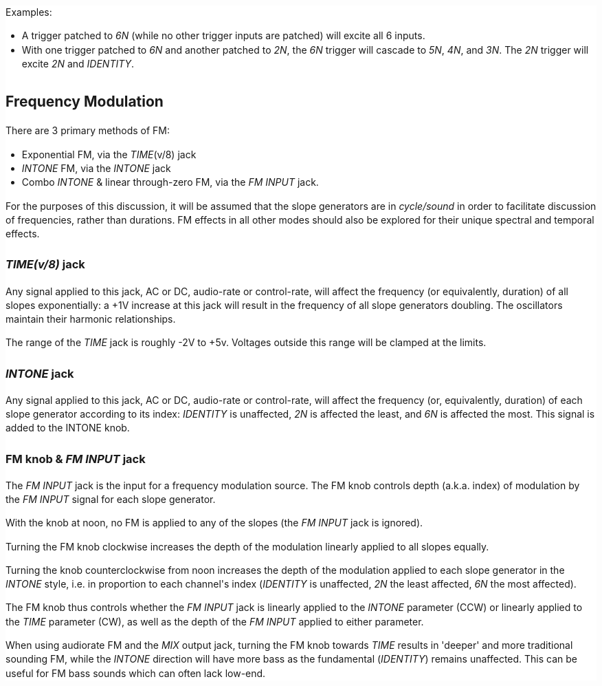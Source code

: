 Examples:

- A trigger patched to *6N* (while no other trigger inputs are patched) will excite all 6 inputs.
- With one trigger patched to *6N* and another patched to *2N*, the *6N* trigger will cascade to *5N*, *4N*, and *3N*.  The *2N* trigger will excite *2N* and *IDENTITY*.



## Frequency Modulation

There are 3 primary methods of FM:

- Exponential FM, via the *TIME*(v/8) jack
- *INTONE* FM, via the *INTONE* jack
- Combo *INTONE* & linear through-zero FM, via the *FM INPUT* jack.

For the purposes of this discussion, it will be assumed that the slope generators are in *cycle/sound* in order to facilitate discussion of frequencies, rather than durations.  FM effects in all other modes should also be explored for their unique spectral and temporal effects.

### *TIME(v/8)* jack

Any signal applied to this jack, AC or DC, audio-rate or control-rate, will affect the frequency (or equivalently, duration) of all slopes exponentially: a +1V increase at this jack will result in the frequency of all slope generators doubling.  The oscillators maintain their harmonic relationships.

The range of the *TIME* jack is roughly -2V to +5v. Voltages outside this range will be clamped at the limits.

### *INTONE* jack

Any signal applied to this jack, AC or DC, audio-rate or control-rate, will affect the frequency (or, equivalently, duration) of each slope generator according to its index: *IDENTITY* is unaffected, *2N* is affected the least, and *6N* is affected the most.  This signal is added to the INTONE knob.

### FM knob & *FM INPUT* jack

The *FM INPUT* jack is the input for a frequency modulation source.   The FM knob controls depth (a.k.a. index) of modulation by the *FM INPUT* signal for each slope generator.

With the knob at noon, no FM is applied to any of the slopes (the *FM INPUT* jack is ignored).

Turning the FM knob clockwise increases the depth of the modulation linearly applied to all slopes equally.

Turning the knob counterclockwise from noon increases the depth of the modulation applied to each slope generator in the *INTONE* style, i.e. in proportion to each channel's index (*IDENTITY* is unaffected, *2N* the least affected, *6N* the most affected).

The FM knob thus controls whether the *FM INPUT* jack is linearly applied to the *INTONE* parameter (CCW) or linearly applied to the *TIME* parameter (CW), as well as the depth of the *FM INPUT* applied to either parameter.

When using audiorate FM and the *MIX* output jack, turning the FM knob towards *TIME* results in 'deeper' and more traditional sounding FM, while the *INTONE* direction will have more bass as the fundamental (*IDENTITY*) remains unaffected.  This can be useful for FM bass sounds which can often lack low-end.
